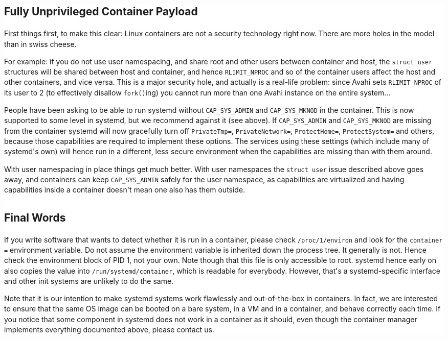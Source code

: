 ## Fully Unprivileged Container Payload

First things first, to make this clear: Linux containers are not a security
technology right now. There are more holes in the model than in swiss cheese.

For example: if you do not use user namespacing, and share root and other users
between container and host, the `struct user` structures will be shared between
host and container, and hence `RLIMIT_NPROC` and so of the container users
affect the host and other containers, and vice versa. This is a major security
hole, and actually is a real-life problem: since Avahi sets `RLIMIT_NPROC` of
its user to 2 (to effectively disallow `fork()`ing) you cannot run more than
one Avahi instance on the entire system...

People have been asking to be able to run systemd without `CAP_SYS_ADMIN` and
`CAP_SYS_MKNOD` in the container. This is now supported to some level in
systemd, but we recommend against it (see above). If `CAP_SYS_ADMIN` and
`CAP_SYS_MKNOD` are missing from the container systemd will now gracefully turn
off `PrivateTmp=`, `PrivateNetwork=`, `ProtectHome=`, `ProtectSystem=` and
others, because those capabilities are required to implement these options. The
services using these settings (which include many of systemd's own) will hence
run in a different, less secure environment when the capabilities are missing
than with them around.

With user namespacing in place things get much better. With user namespaces the
`struct user` issue described above goes away, and containers can keep
`CAP_SYS_ADMIN` safely for the user namespace, as capabilities are virtualized
and having capabilities inside a container doesn't mean one also has them
outside.

## Final Words

If you write software that wants to detect whether it is run in a container,
please check `/proc/1/environ` and look for the `container=` environment
variable. Do not assume the environment variable is inherited down the process
tree. It generally is not. Hence check the environment block of PID 1, not your
own. Note though that this file is only accessible to root. systemd hence early
on also copies the value into `/run/systemd/container`, which is readable for
everybody. However, that's a systemd-specific interface and other init systems
are unlikely to do the same.

Note that it is our intention to make systemd systems work flawlessly and
out-of-the-box in containers. In fact, we are interested to ensure that the same
OS image can be booted on a bare system, in a VM and in a container, and behave
correctly each time. If you notice that some component in systemd does not work
in a container as it should, even though the container manager implements
everything documented above, please contact us.
